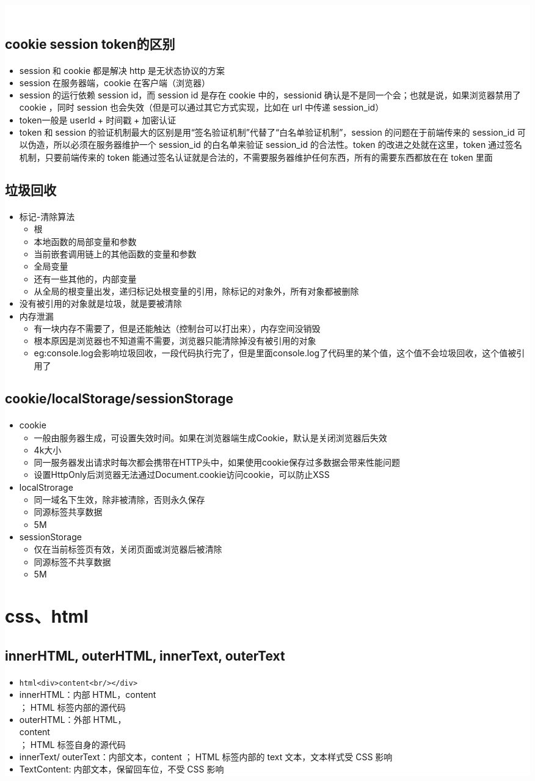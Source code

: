 ​	

## cookie session token的区别
  - session 和 cookie 都是解决 http 是无状态协议的方案
  - session 在服务器端，cookie 在客户端（浏览器）
  - session 的运行依赖 session id，而 session id 是存在 cookie 中的，sessionid 确认是不是同一个会；也就是说，如果浏览器禁用了 cookie ，同时 session 也会失效（但是可以通过其它方式实现，比如在 url 中传递 session_id）
  - token一般是 userId + 时间戳 + 加密认证
  - token 和 session 的验证机制最大的区别是用“签名验证机制”代替了“白名单验证机制”，session 的问题在于前端传来的 session_id 可以伪造，所以必须在服务器维护一个 session_id 的白名单来验证 session_id 的合法性。token 的改进之处就在这里，token 通过签名机制，只要前端传来的 token 能通过签名认证就是合法的，不需要服务器维护任何东西，所有的需要东西都放在在 token 里面

## 垃圾回收
- 标记-清除算法
  - 根
  - 本地函数的局部变量和参数
  - 当前嵌套调用链上的其他函数的变量和参数
  - 全局变量
  - 还有一些其他的，内部变量
  - 从全局的根变量出发，递归标记处根变量的引用，除标记的对象外，所有对象都被删除
- 没有被引用的对象就是垃圾，就是要被清除
- 内存泄漏
  - 有一块内存不需要了，但是还能触达（控制台可以打出来），内存空间没销毁
  - 根本原因是浏览器也不知道需不需要，浏览器只能清除掉没有被引用的对象
  - eg:console.log会影响垃圾回收，一段代码执行完了，但是里面console.log了代码里的某个值，这个值不会垃圾回收，这个值被引用了

## cookie/localStorage/sessionStorage
  - cookie
    -  一般由服务器生成，可设置失效时间。如果在浏览器端生成Cookie，默认是关闭浏览器后失效
    -  4k大小
    -  同一服务器发出请求时每次都会携带在HTTP头中，如果使用cookie保存过多数据会带来性能问题
    -  设置HttpOnly后浏览器无法通过Document.cookie访问cookie，可以防止XSS
  - localStrorage
    - 同一域名下生效，除非被清除，否则永久保存
    - 同源标签共享数据
    - 5M
  - sessionStorage
    - 仅在当前标签页有效，关闭页面或浏览器后被清除
    - 同源标签不共享数据
    - 5M

# css、html 
## innerHTML, outerHTML, innerText, outerText 
  - ```html<div>content<br/></div>```
  - innerHTML：内部 HTML，content<br/>； HTML 标签内部的源代码
  - outerHTML：外部 HTML，<div>content<br/></div>； HTML 标签自身的源代码
  - innerText/ outerText：内部文本，content ； HTML 标签内部的 text 文本，文本样式受 CSS 影响
  - TextContent: 内部文本，保留回车位，不受 CSS 影响
